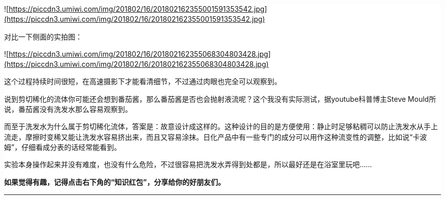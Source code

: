 ![https://piccdn3.umiwi.com/img/201802/16/201802162355001591353542.jpg](https://piccdn3.umiwi.com/img/201802/16/201802162355001591353542.jpg)

对比一下侧面的实拍图：

![https://piccdn3.umiwi.com/img/201802/16/201802162355068304803428.jpg](https://piccdn3.umiwi.com/img/201802/16/201802162355068304803428.jpg)

这个过程持续时间很短，在高速摄影下才能看清细节，不过通过肉眼也完全可以观察到。

说到剪切稀化的流体你可能还会想到番茄酱，那么番茄酱是否也会抛射液流呢？这个我没有实际测试，据youtube科普博主Steve Mould所说，番茄酱没有洗发水那么容易观察到。

而至于洗发水为什么属于剪切稀化流体，答案是：故意设计成这样的。这种设计的目的是方便使用：静止时足够粘稠可以防止洗发水从手上流走，摩擦时变稀又能让洗发水容易挤出来，而且又容易涂抹。日化产品中有一些专门的成分可以用作这种流变性的调整，比如说“卡波姆”，仔细看成分表的话经常能看到。

实验本身操作起来并没有难度，也没有什么危险，不过很容易把洗发水弄得到处都是，所以最好还是在浴室里玩吧……

 **如果觉得有趣，记得点击右下角的“知识红包”，分享给你的好朋友们。**

---
